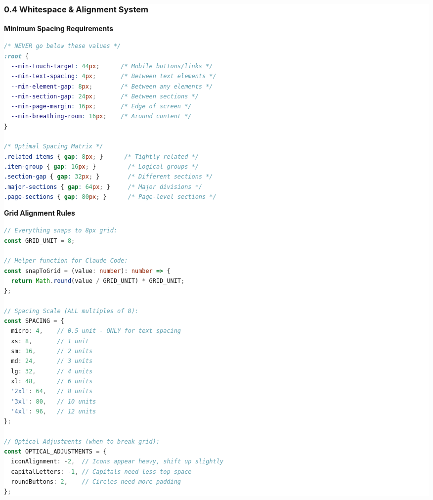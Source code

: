 ### 0.4 Whitespace & Alignment System

**Minimum Spacing Requirements**
```css
/* NEVER go below these values */
:root {
  --min-touch-target: 44px;      /* Mobile buttons/links */
  --min-text-spacing: 4px;       /* Between text elements */
  --min-element-gap: 8px;        /* Between any elements */
  --min-section-gap: 24px;       /* Between sections */
  --min-page-margin: 16px;       /* Edge of screen */
  --min-breathing-room: 16px;    /* Around content */
}

/* Optimal Spacing Matrix */
.related-items { gap: 8px; }      /* Tightly related */
.item-group { gap: 16px; }         /* Logical groups */
.section-gap { gap: 32px; }        /* Different sections */
.major-sections { gap: 64px; }     /* Major divisions */
.page-sections { gap: 80px; }      /* Page-level sections */
```

**Grid Alignment Rules**
```typescript
// Everything snaps to 8px grid:
const GRID_UNIT = 8;

// Helper function for Claude Code:
const snapToGrid = (value: number): number => {
  return Math.round(value / GRID_UNIT) * GRID_UNIT;
};

// Spacing Scale (ALL multiples of 8):
const SPACING = {
  micro: 4,    // 0.5 unit - ONLY for text spacing
  xs: 8,       // 1 unit
  sm: 16,      // 2 units
  md: 24,      // 3 units
  lg: 32,      // 4 units
  xl: 48,      // 6 units
  '2xl': 64,   // 8 units
  '3xl': 80,   // 10 units
  '4xl': 96,   // 12 units
};

// Optical Adjustments (when to break grid):
const OPTICAL_ADJUSTMENTS = {
  iconAlignment: -2,  // Icons appear heavy, shift up slightly
  capitalLetters: -1, // Capitals need less top space
  roundButtons: 2,    // Circles need more padding
};
```
